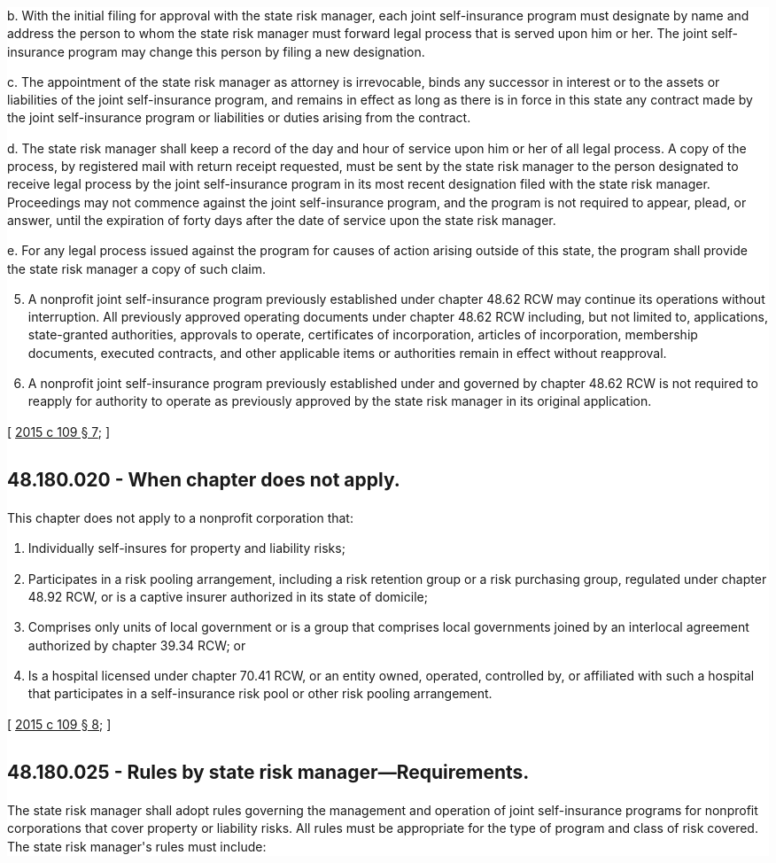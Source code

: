    b. With the initial filing for approval with the state risk manager, each joint self-insurance program must designate by name and address the person to whom the state risk manager must forward legal process that is served upon him or her. The joint self-insurance program may change this person by filing a new designation.

   c. The appointment of the state risk manager as attorney is irrevocable, binds any successor in interest or to the assets or liabilities of the joint self-insurance program, and remains in effect as long as there is in force in this state any contract made by the joint self-insurance program or liabilities or duties arising from the contract.

   d. The state risk manager shall keep a record of the day and hour of service upon him or her of all legal process. A copy of the process, by registered mail with return receipt requested, must be sent by the state risk manager to the person designated to receive legal process by the joint self-insurance program in its most recent designation filed with the state risk manager. Proceedings may not commence against the joint self-insurance program, and the program is not required to appear, plead, or answer, until the expiration of forty days after the date of service upon the state risk manager.

   e. For any legal process issued against the program for causes of action arising outside of this state, the program shall provide the state risk manager a copy of such claim.

5. A nonprofit joint self-insurance program previously established under chapter 48.62 RCW may continue its operations without interruption. All previously approved operating documents under chapter 48.62 RCW including, but not limited to, applications, state-granted authorities, approvals to operate, certificates of incorporation, articles of incorporation, membership documents, executed contracts, and other applicable items or authorities remain in effect without reapproval.

6. A nonprofit joint self-insurance program previously established under and governed by chapter 48.62 RCW is not required to reapply for authority to operate as previously approved by the state risk manager in its original application.

\[ [2015 c 109 § 7](https://lawfilesext.leg.wa.gov/biennium/2015-16/Pdf/Bills/Session%20Laws/Senate/5119.SL.pdf?cite=2015%20c%20109%20§%207); \]

## 48.180.020 - When chapter does not apply.
This chapter does not apply to a nonprofit corporation that:

1. Individually self-insures for property and liability risks;

2. Participates in a risk pooling arrangement, including a risk retention group or a risk purchasing group, regulated under chapter 48.92 RCW, or is a captive insurer authorized in its state of domicile;

3. Comprises only units of local government or is a group that comprises local governments joined by an interlocal agreement authorized by chapter 39.34 RCW; or

4. Is a hospital licensed under chapter 70.41 RCW, or an entity owned, operated, controlled by, or affiliated with such a hospital that participates in a self-insurance risk pool or other risk pooling arrangement.

\[ [2015 c 109 § 8](https://lawfilesext.leg.wa.gov/biennium/2015-16/Pdf/Bills/Session%20Laws/Senate/5119.SL.pdf?cite=2015%20c%20109%20§%208); \]

## 48.180.025 - Rules by state risk manager—Requirements.
The state risk manager shall adopt rules governing the management and operation of joint self-insurance programs for nonprofit corporations that cover property or liability risks. All rules must be appropriate for the type of program and class of risk covered. The state risk manager's rules must include:
